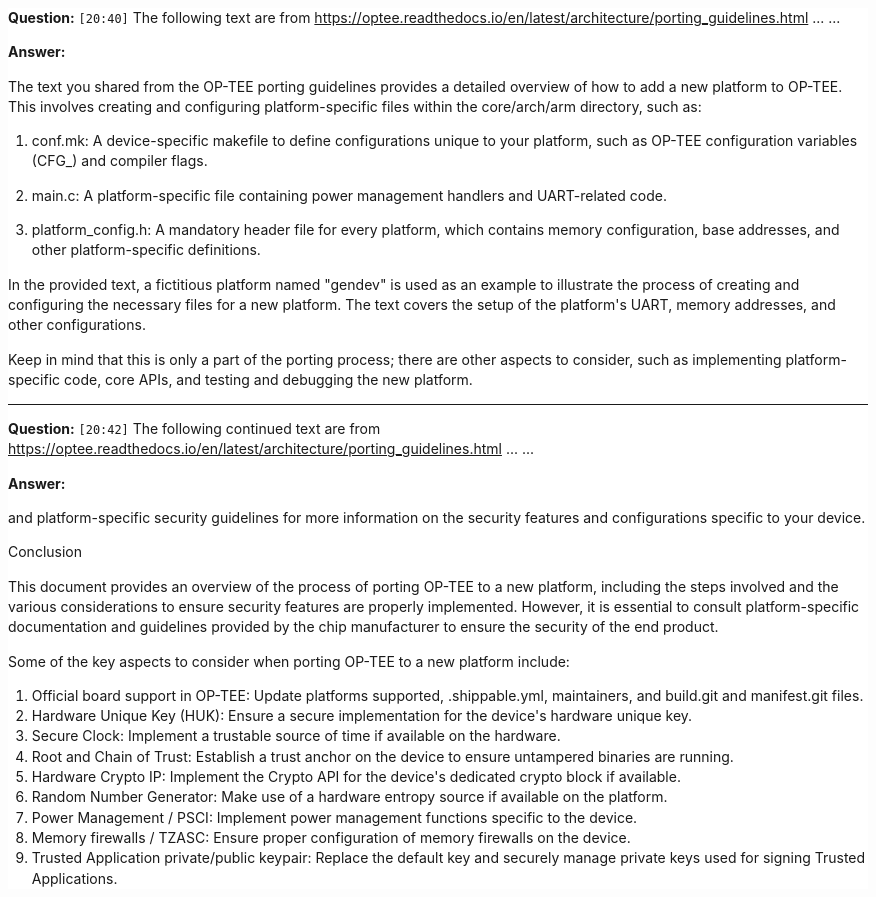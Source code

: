 
**Question:** `[20:40]` The following text are from https://optee.readthedocs.io/en/latest/architecture/porting_guidelines.html ... ...

**Answer:**

The text you shared from the OP-TEE porting guidelines provides a detailed overview of how to add a new platform to OP-TEE. This involves creating and configuring platform-specific files within the core/arch/arm directory, such as:

1. conf.mk: A device-specific makefile to define configurations unique to your platform, such as OP-TEE configuration variables (CFG_) and compiler flags.

2. main.c: A platform-specific file containing power management handlers and UART-related code.

3. platform_config.h: A mandatory header file for every platform, which contains memory configuration, base addresses, and other platform-specific definitions.

In the provided text, a fictitious platform named "gendev" is used as an example to illustrate the process of creating and configuring the necessary files for a new platform. The text covers the setup of the platform's UART, memory addresses, and other configurations.

Keep in mind that this is only a part of the porting process; there are other aspects to consider, such as implementing platform-specific code, core APIs, and testing and debugging the new platform.

---

**Question:** `[20:42]` The following continued text are from https://optee.readthedocs.io/en/latest/architecture/porting_guidelines.html ... ...

**Answer:**

and platform-specific security guidelines for more information on the security features and configurations specific to your device.

Conclusion

This document provides an overview of the process of porting OP-TEE to a new platform, including the steps involved and the various considerations to ensure security features are properly implemented. However, it is essential to consult platform-specific documentation and guidelines provided by the chip manufacturer to ensure the security of the end product.

Some of the key aspects to consider when porting OP-TEE to a new platform include:

1. Official board support in OP-TEE: Update platforms supported, .shippable.yml, maintainers, and build.git and manifest.git files.
2. Hardware Unique Key (HUK): Ensure a secure implementation for the device's hardware unique key.
3. Secure Clock: Implement a trustable source of time if available on the hardware.
4. Root and Chain of Trust: Establish a trust anchor on the device to ensure untampered binaries are running.
5. Hardware Crypto IP: Implement the Crypto API for the device's dedicated crypto block if available.
6. Random Number Generator: Make use of a hardware entropy source if available on the platform.
7. Power Management / PSCI: Implement power management functions specific to the device.
8. Memory firewalls / TZASC: Ensure proper configuration of memory firewalls on the device.
9. Trusted Application private/public keypair: Replace the default key and securely manage private keys used for signing Trusted Applications.
